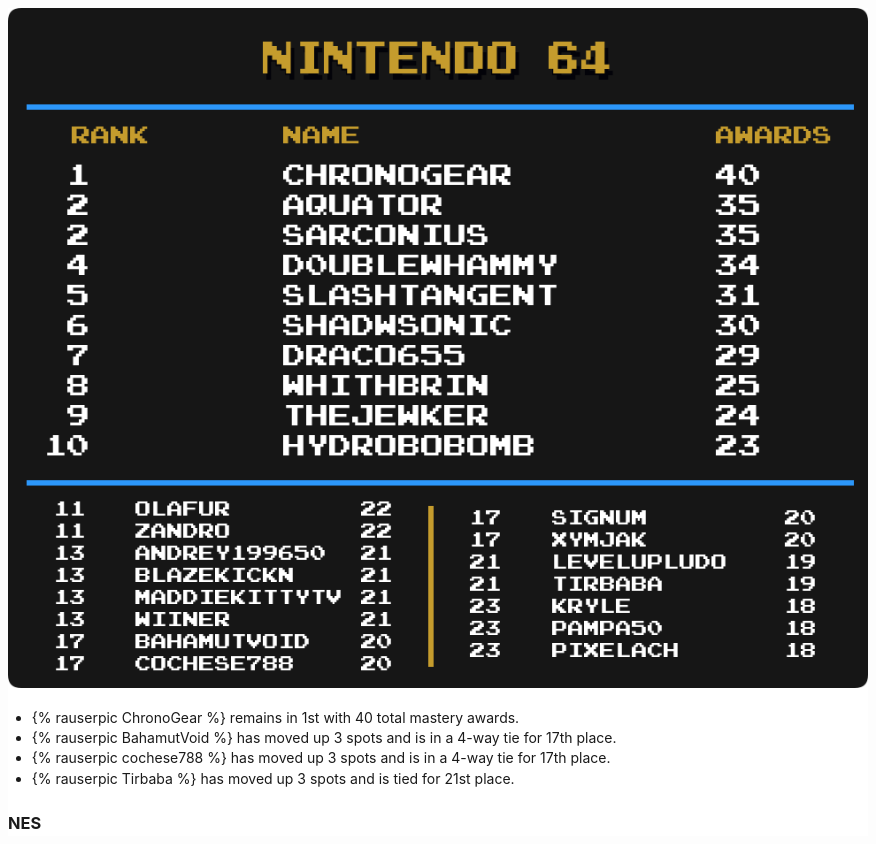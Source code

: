   <img src="img/TopMasteries/NINTENDO_64.png" />
</p>

* {% rauserpic ChronoGear %} remains in 1st with 40 total mastery awards.
* {% rauserpic BahamutVoid %} has moved up 3 spots and is in a 4-way tie for 17th place.
* {% rauserpic cochese788 %} has moved up 3 spots and is in a 4-way tie for 17th place.
* {% rauserpic Tirbaba %} has moved up 3 spots and is tied for 21st place.

### NES

<p align="center">